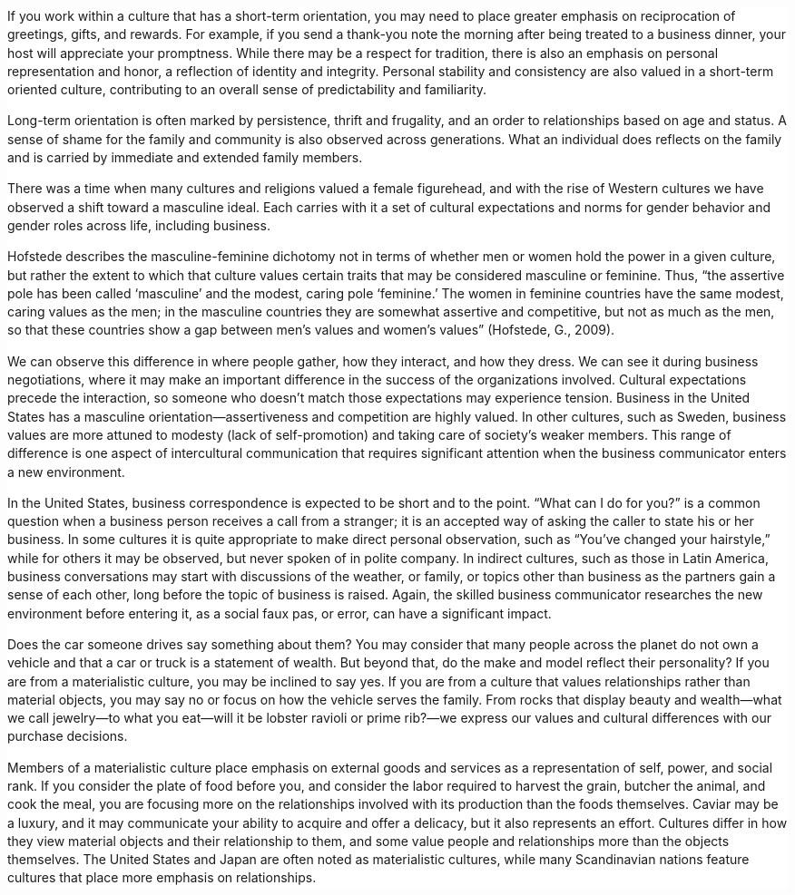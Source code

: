If you work within a culture that has a short-term orientation, you may need to place greater emphasis on reciprocation of greetings, gifts, and rewards. For example, if you send a thank-you note the morning after being treated to a business dinner, your host will appreciate your promptness. While there may be a respect for tradition, there is also an emphasis on personal representation and honor, a reflection of identity and integrity. Personal stability and consistency are also valued in a short-term oriented culture, contributing to an overall sense of predictability and familiarity.

Long-term orientation is often marked by persistence, thrift and frugality, and an order to relationships based on age and status. A sense of shame for the family and community is also observed across generations. What an individual does reflects on the family and is carried by immediate and extended family members.

There was a time when many cultures and religions valued a female figurehead, and with the rise of Western cultures we have observed a shift toward a masculine ideal. Each carries with it a set of cultural expectations and norms for gender behavior and gender roles across life, including business.

Hofstede describes the masculine-feminine dichotomy not in terms of whether men or women hold the power in a given culture, but rather the extent to which that culture values certain traits that may be considered masculine or feminine. Thus, “the assertive pole has been called ‘masculine’ and the modest, caring pole ‘feminine.’ The women in feminine countries have the same modest, caring values as the men; in the masculine countries they are somewhat assertive and competitive, but not as much as the men, so that these countries show a gap between men’s values and women’s values” (Hofstede, G., 2009).

We can observe this difference in where people gather, how they interact, and how they dress. We can see it during business negotiations, where it may make an important difference in the success of the organizations involved. Cultural expectations precede the interaction, so someone who doesn’t match those expectations may experience tension. Business in the United States has a masculine orientation—assertiveness and competition are highly valued. In other cultures, such as Sweden, business values are more attuned to modesty (lack of self-promotion) and taking care of society’s weaker members. This range of difference is one aspect of intercultural communication that requires significant attention when the business communicator enters a new environment.

In the United States, business correspondence is expected to be short and to the point. “What can I do for you?” is a common question when a business person receives a call from a stranger; it is an accepted way of asking the caller to state his or her business. In some cultures it is quite appropriate to make direct personal observation, such as “You’ve changed your hairstyle,” while for others it may be observed, but never spoken of in polite company. In indirect cultures, such as those in Latin America, business conversations may start with discussions of the weather, or family, or topics other than business as the partners gain a sense of each other, long before the topic of business is raised. Again, the skilled business communicator researches the new environment before entering it, as a social faux pas, or error, can have a significant impact.

Does the car someone drives say something about them? You may consider that many people across the planet do not own a vehicle and that a car or truck is a statement of wealth. But beyond that, do the make and model reflect their personality? If you are from a materialistic culture, you may be inclined to say yes. If you are from a culture that values relationships rather than material objects, you may say no or focus on how the vehicle serves the family. From rocks that display beauty and wealth—what we call jewelry—to what you eat—will it be lobster ravioli or prime rib?—we express our values and cultural differences with our purchase decisions.

Members of a materialistic culture place emphasis on external goods and services as a representation of self, power, and social rank. If you consider the plate of food before you, and consider the labor required to harvest the grain, butcher the animal, and cook the meal, you are focusing more on the relationships involved with its production than the foods themselves. Caviar may be a luxury, and it may communicate your ability to acquire and offer a delicacy, but it also represents an effort. Cultures differ in how they view material objects and their relationship to them, and some value people and relationships more than the objects themselves. The United States and Japan are often noted as materialistic cultures, while many Scandinavian nations feature cultures that place more emphasis on relationships.
